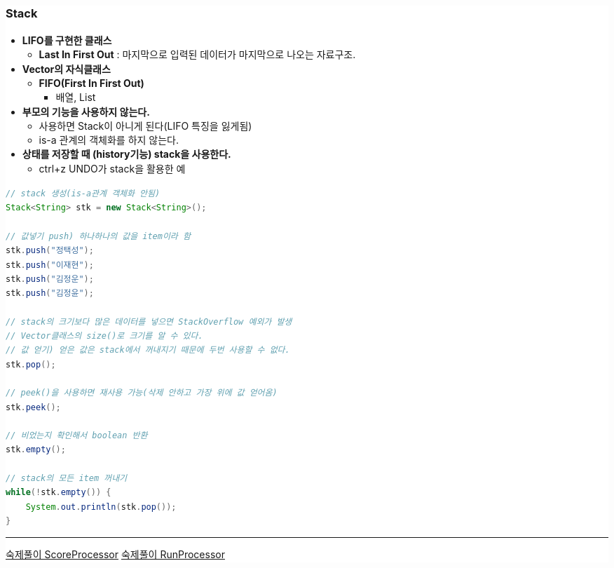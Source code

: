 
### Stack

* **LIFO를 구현한 클래스**
  * **Last In First Out** : 마지막으로 입력된 데이터가 마지막으로 나오는 자료구조.
* **Vector의 자식클래스**
  * **FIFO(First In First Out)**
    * 배열, List
* **부모의 기능을 사용하지 않는다.**
  * 사용하면 Stack이 아니게 된다(LIFO 특징을 잃게됨)
  * is-a 관계의 객체화를 하지 않는다.
* **상태를 저장할 때 (history기능) stack을 사용한다.**
	* ctrl+z UNDO가 stack을 활용한 예

```java
// stack 생성(is-a관계 객체화 안됨)
Stack<String> stk = new Stack<String>();

// 값넣기 push) 하나하나의 값을 item이라 함
stk.push("정택성");
stk.push("이재현");
stk.push("김정운");
stk.push("김정윤");

// stack의 크기보다 많은 데이터를 넣으면 StackOverflow 예외가 발생
// Vector클래스의 size()로 크기를 알 수 있다.
// 값 얻기) 얻은 값은 stack에서 꺼내지기 때문에 두번 사용할 수 없다.
stk.pop();

// peek()을 사용하면 재사용 가능(삭제 안하고 가장 위에 값 얻어옴)
stk.peek();

// 비었는지 확인해서 boolean 반환
stk.empty();

// stack의 모든 item 꺼내기
while(!stk.empty()) {
    System.out.println(stk.pop());
}
```

---

[숙제풀이 ScoreProcessor](https://github.com/younggeun0/SSangYoung/blob/master/dev/workspace/sistJavaStudy/src/date181206/ScoreProcessor.java) [숙제풀이 RunProcessor](https://github.com/younggeun0/SSangYoung/blob/master/dev/workspace/sistJavaStudy/src/date181206/RunProcessor.java)

